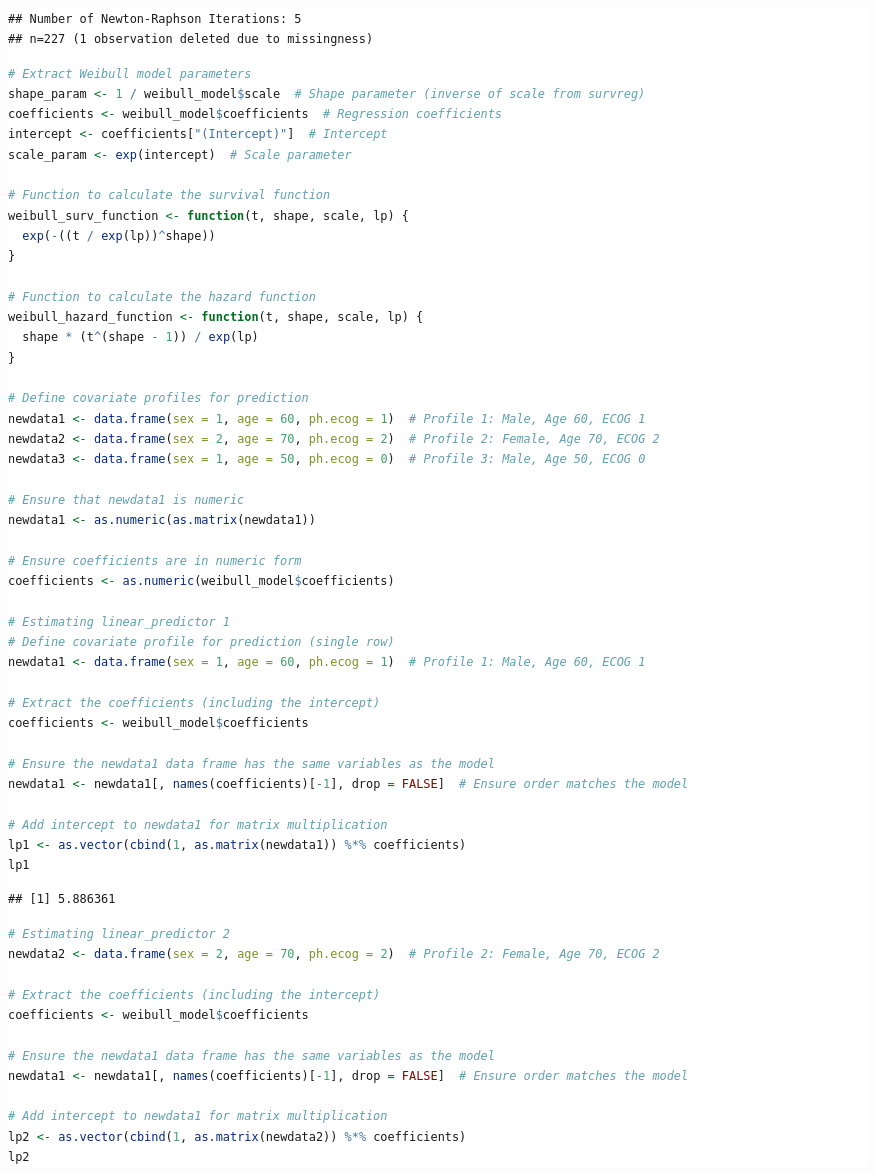    ## Number of Newton-Raphson Iterations: 5 
    ## n=227 (1 observation deleted due to missingness)

``` r
# Extract Weibull model parameters
shape_param <- 1 / weibull_model$scale  # Shape parameter (inverse of scale from survreg)
coefficients <- weibull_model$coefficients  # Regression coefficients
intercept <- coefficients["(Intercept)"]  # Intercept
scale_param <- exp(intercept)  # Scale parameter

# Function to calculate the survival function
weibull_surv_function <- function(t, shape, scale, lp) {
  exp(-((t / exp(lp))^shape))
}

# Function to calculate the hazard function
weibull_hazard_function <- function(t, shape, scale, lp) {
  shape * (t^(shape - 1)) / exp(lp)
}

# Define covariate profiles for prediction
newdata1 <- data.frame(sex = 1, age = 60, ph.ecog = 1)  # Profile 1: Male, Age 60, ECOG 1
newdata2 <- data.frame(sex = 2, age = 70, ph.ecog = 2)  # Profile 2: Female, Age 70, ECOG 2
newdata3 <- data.frame(sex = 1, age = 50, ph.ecog = 0)  # Profile 3: Male, Age 50, ECOG 0

# Ensure that newdata1 is numeric
newdata1 <- as.numeric(as.matrix(newdata1))

# Ensure coefficients are in numeric form
coefficients <- as.numeric(weibull_model$coefficients)

# Estimating linear_predictor 1
# Define covariate profile for prediction (single row)
newdata1 <- data.frame(sex = 1, age = 60, ph.ecog = 1)  # Profile 1: Male, Age 60, ECOG 1

# Extract the coefficients (including the intercept)
coefficients <- weibull_model$coefficients

# Ensure the newdata1 data frame has the same variables as the model
newdata1 <- newdata1[, names(coefficients)[-1], drop = FALSE]  # Ensure order matches the model

# Add intercept to newdata1 for matrix multiplication
lp1 <- as.vector(cbind(1, as.matrix(newdata1)) %*% coefficients)
lp1
```

    ## [1] 5.886361

``` r
# Estimating linear_predictor 2
newdata2 <- data.frame(sex = 2, age = 70, ph.ecog = 2)  # Profile 2: Female, Age 70, ECOG 2

# Extract the coefficients (including the intercept)
coefficients <- weibull_model$coefficients

# Ensure the newdata1 data frame has the same variables as the model
newdata1 <- newdata1[, names(coefficients)[-1], drop = FALSE]  # Ensure order matches the model

# Add intercept to newdata1 for matrix multiplication
lp2 <- as.vector(cbind(1, as.matrix(newdata2)) %*% coefficients)
lp2
```

